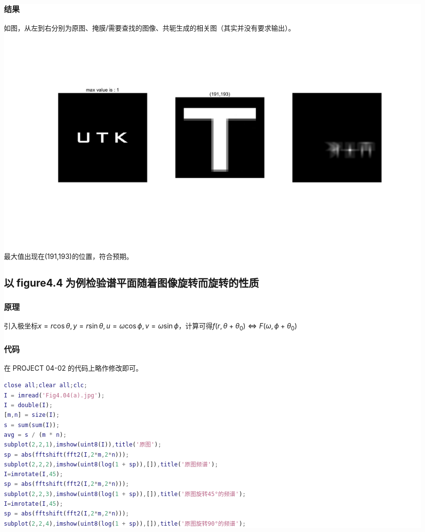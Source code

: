 ### 结果

如图，从左到右分别为原图、掩膜/需要查找的图像、共轭生成的相关图（其实并没有要求输出）。

![4.6](/assets/image/2019-09-26-4.jpg)

最大值出现在(191,193)的位置，符合预期。

## 以 figure4.4 为例检验谱平面随着图像旋转而旋转的性质

### 原理

引入极坐标$x=r\cos\theta,y=r\sin\theta,u=\omega\cos\phi,v=\omega\sin\phi$，计算可得$f(r,\theta+\theta_0)\iff F(\omega,\phi+\theta_0)$

### 代码

在 PROJECT 04-02 的代码上略作修改即可。

```matlab
close all;clear all;clc;
I = imread('Fig4.04(a).jpg');
I = double(I);
[m,n] = size(I);
s = sum(sum(I));
avg = s / (m * n);
subplot(2,2,1),imshow(uint8(I)),title('原图');
sp = abs(fftshift(fft2(I,2*m,2*n)));
subplot(2,2,2),imshow(uint8(log(1 + sp)),[]),title('原图频谱');
I=imrotate(I,45);
sp = abs(fftshift(fft2(I,2*m,2*n)));
subplot(2,2,3),imshow(uint8(log(1 + sp)),[]),title('原图旋转45°的频谱');
I=imrotate(I,45);
sp = abs(fftshift(fft2(I,2*m,2*n)));
subplot(2,2,4),imshow(uint8(log(1 + sp)),[]),title('原图旋转90°的频谱');
```
